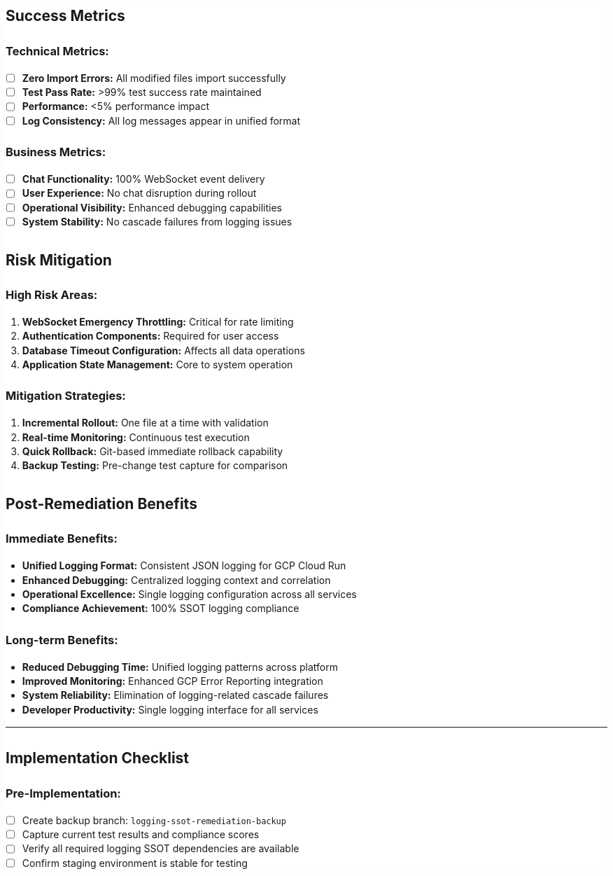 ## Success Metrics

### Technical Metrics:
- [ ] **Zero Import Errors:** All modified files import successfully
- [ ] **Test Pass Rate:** >99% test success rate maintained
- [ ] **Performance:** <5% performance impact
- [ ] **Log Consistency:** All log messages appear in unified format

### Business Metrics:
- [ ] **Chat Functionality:** 100% WebSocket event delivery
- [ ] **User Experience:** No chat disruption during rollout
- [ ] **Operational Visibility:** Enhanced debugging capabilities
- [ ] **System Stability:** No cascade failures from logging issues

## Risk Mitigation

### High Risk Areas:
1. **WebSocket Emergency Throttling:** Critical for rate limiting
2. **Authentication Components:** Required for user access
3. **Database Timeout Configuration:** Affects all data operations
4. **Application State Management:** Core to system operation

### Mitigation Strategies:
1. **Incremental Rollout:** One file at a time with validation
2. **Real-time Monitoring:** Continuous test execution
3. **Quick Rollback:** Git-based immediate rollback capability
4. **Backup Testing:** Pre-change test capture for comparison

## Post-Remediation Benefits

### Immediate Benefits:
- **Unified Logging Format:** Consistent JSON logging for GCP Cloud Run
- **Enhanced Debugging:** Centralized logging context and correlation
- **Operational Excellence:** Single logging configuration across all services
- **Compliance Achievement:** 100% SSOT logging compliance

### Long-term Benefits:
- **Reduced Debugging Time:** Unified logging patterns across platform
- **Improved Monitoring:** Enhanced GCP Error Reporting integration
- **System Reliability:** Elimination of logging-related cascade failures
- **Developer Productivity:** Single logging interface for all services

---

## Implementation Checklist

### Pre-Implementation:
- [ ] Create backup branch: `logging-ssot-remediation-backup`
- [ ] Capture current test results and compliance scores
- [ ] Verify all required logging SSOT dependencies are available
- [ ] Confirm staging environment is stable for testing
